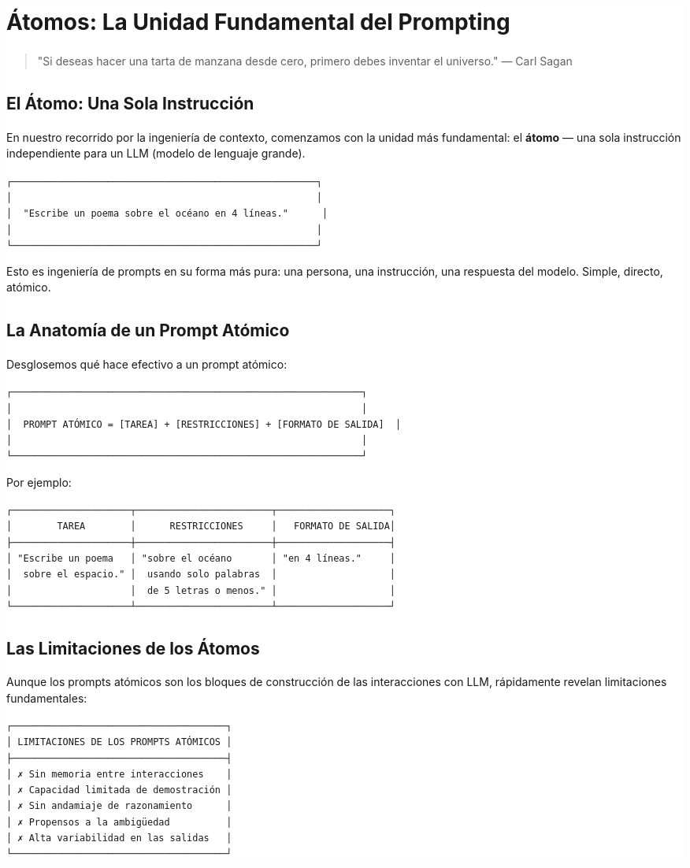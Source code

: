 # Átomos: La Unidad Fundamental del Prompting

> "Si deseas hacer una tarta de manzana desde cero, primero debes inventar el universo." — Carl Sagan

## El Átomo: Una Sola Instrucción

En nuestro recorrido por la ingeniería de contexto, comenzamos con la unidad más fundamental: el **átomo** — una sola instrucción independiente para un LLM (modelo de lenguaje grande).

```
┌──────────────────────────────────────────────────────┐
│                                                      │
│  "Escribe un poema sobre el océano en 4 líneas."      │
│                                                      │
└──────────────────────────────────────────────────────┘
```

Esto es ingeniería de prompts en su forma más pura: una persona, una instrucción, una respuesta del modelo. Simple, directo, atómico.

## La Anatomía de un Prompt Atómico

Desglosemos qué hace efectivo a un prompt atómico:

```
┌──────────────────────────────────────────────────────────────┐
│                                                              │
│  PROMPT ATÓMICO = [TAREA] + [RESTRICCIONES] + [FORMATO DE SALIDA]  │
│                                                              │
└──────────────────────────────────────────────────────────────┘
```

Por ejemplo:

```
┌─────────────────────┬────────────────────────┬────────────────────┐
│        TAREA        │      RESTRICCIONES     │   FORMATO DE SALIDA│
├─────────────────────┼────────────────────────┼────────────────────┤
│ "Escribe un poema   │ "sobre el océano       │ "en 4 líneas."     │
│  sobre el espacio." │  usando solo palabras  │                    │
│                     │  de 5 letras o menos." │                    │
└─────────────────────┴────────────────────────┴────────────────────┘
```

## Las Limitaciones de los Átomos

Aunque los prompts atómicos son los bloques de construcción de las interacciones con LLM, rápidamente revelan limitaciones fundamentales:

```
┌──────────────────────────────────────┐
│ LIMITACIONES DE LOS PROMPTS ATÓMICOS │
├──────────────────────────────────────┤
│ ✗ Sin memoria entre interacciones    │
│ ✗ Capacidad limitada de demostración │
│ ✗ Sin andamiaje de razonamiento      │
│ ✗ Propensos a la ambigüedad          │
│ ✗ Alta variabilidad en las salidas   │
└──────────────────────────────────────┘
```
